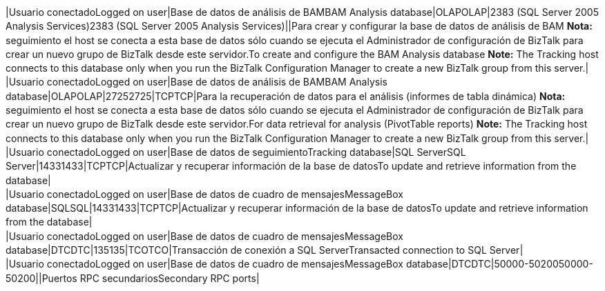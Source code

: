 |<span data-ttu-id="3ab6c-157">Usuario conectado</span><span class="sxs-lookup"><span data-stu-id="3ab6c-157">Logged on user</span></span>|<span data-ttu-id="3ab6c-158">Base de datos de análisis de BAM</span><span class="sxs-lookup"><span data-stu-id="3ab6c-158">BAM Analysis database</span></span>|<span data-ttu-id="3ab6c-159">OLAP</span><span class="sxs-lookup"><span data-stu-id="3ab6c-159">OLAP</span></span>|<span data-ttu-id="3ab6c-160">2383 (SQL Server 2005 Analysis Services)</span><span class="sxs-lookup"><span data-stu-id="3ab6c-160">2383 (SQL Server 2005 Analysis Services)</span></span>||<span data-ttu-id="3ab6c-161">Para crear y configurar la base de datos de análisis de BAM **Nota:** seguimiento el host se conecta a esta base de datos sólo cuando se ejecuta el Administrador de configuración de BizTalk para crear un nuevo grupo de BizTalk desde este servidor.</span><span class="sxs-lookup"><span data-stu-id="3ab6c-161">To create and configure the BAM Analysis database **Note:**  The Tracking host connects to this database only when you run the BizTalk Configuration Manager to create a new BizTalk group from this server.</span></span>|  
|<span data-ttu-id="3ab6c-162">Usuario conectado</span><span class="sxs-lookup"><span data-stu-id="3ab6c-162">Logged on user</span></span>|<span data-ttu-id="3ab6c-163">Base de datos de análisis de BAM</span><span class="sxs-lookup"><span data-stu-id="3ab6c-163">BAM Analysis database</span></span>|<span data-ttu-id="3ab6c-164">OLAP</span><span class="sxs-lookup"><span data-stu-id="3ab6c-164">OLAP</span></span>|<span data-ttu-id="3ab6c-165">2725</span><span class="sxs-lookup"><span data-stu-id="3ab6c-165">2725</span></span>|<span data-ttu-id="3ab6c-166">TCP</span><span class="sxs-lookup"><span data-stu-id="3ab6c-166">TCP</span></span>|<span data-ttu-id="3ab6c-167">Para la recuperación de datos para el análisis (informes de tabla dinámica) **Nota:** seguimiento el host se conecta a esta base de datos sólo cuando se ejecuta el Administrador de configuración de BizTalk para crear un nuevo grupo de BizTalk desde este servidor.</span><span class="sxs-lookup"><span data-stu-id="3ab6c-167">For data retrieval for analysis (PivotTable reports) **Note:**  The Tracking host connects to this database only when you run the BizTalk Configuration Manager to create a new BizTalk group from this server.</span></span>|  
|<span data-ttu-id="3ab6c-168">Usuario conectado</span><span class="sxs-lookup"><span data-stu-id="3ab6c-168">Logged on user</span></span>|<span data-ttu-id="3ab6c-169">Base de datos de seguimiento</span><span class="sxs-lookup"><span data-stu-id="3ab6c-169">Tracking database</span></span>|<span data-ttu-id="3ab6c-170">SQL Server</span><span class="sxs-lookup"><span data-stu-id="3ab6c-170">SQL Server</span></span>|<span data-ttu-id="3ab6c-171">1433</span><span class="sxs-lookup"><span data-stu-id="3ab6c-171">1433</span></span>|<span data-ttu-id="3ab6c-172">TCP</span><span class="sxs-lookup"><span data-stu-id="3ab6c-172">TCP</span></span>|<span data-ttu-id="3ab6c-173">Actualizar y recuperar información de la base de datos</span><span class="sxs-lookup"><span data-stu-id="3ab6c-173">To update and retrieve information from the database</span></span>|  
|<span data-ttu-id="3ab6c-174">Usuario conectado</span><span class="sxs-lookup"><span data-stu-id="3ab6c-174">Logged on user</span></span>|<span data-ttu-id="3ab6c-175">Base de datos de cuadro de mensajes</span><span class="sxs-lookup"><span data-stu-id="3ab6c-175">MessageBox database</span></span>|<span data-ttu-id="3ab6c-176">SQL</span><span class="sxs-lookup"><span data-stu-id="3ab6c-176">SQL</span></span>|<span data-ttu-id="3ab6c-177">1433</span><span class="sxs-lookup"><span data-stu-id="3ab6c-177">1433</span></span>|<span data-ttu-id="3ab6c-178">TCP</span><span class="sxs-lookup"><span data-stu-id="3ab6c-178">TCP</span></span>|<span data-ttu-id="3ab6c-179">Actualizar y recuperar información de la base de datos</span><span class="sxs-lookup"><span data-stu-id="3ab6c-179">To update and retrieve information from the database</span></span>|  
|<span data-ttu-id="3ab6c-180">Usuario conectado</span><span class="sxs-lookup"><span data-stu-id="3ab6c-180">Logged on user</span></span>|<span data-ttu-id="3ab6c-181">Base de datos de cuadro de mensajes</span><span class="sxs-lookup"><span data-stu-id="3ab6c-181">MessageBox database</span></span>|<span data-ttu-id="3ab6c-182">DTC</span><span class="sxs-lookup"><span data-stu-id="3ab6c-182">DTC</span></span>|<span data-ttu-id="3ab6c-183">135</span><span class="sxs-lookup"><span data-stu-id="3ab6c-183">135</span></span>|<span data-ttu-id="3ab6c-184">TCO</span><span class="sxs-lookup"><span data-stu-id="3ab6c-184">TCO</span></span>|<span data-ttu-id="3ab6c-185">Transacción de conexión a SQL Server</span><span class="sxs-lookup"><span data-stu-id="3ab6c-185">Transacted connection to SQL Server</span></span>|  
|<span data-ttu-id="3ab6c-186">Usuario conectado</span><span class="sxs-lookup"><span data-stu-id="3ab6c-186">Logged on user</span></span>|<span data-ttu-id="3ab6c-187">Base de datos de cuadro de mensajes</span><span class="sxs-lookup"><span data-stu-id="3ab6c-187">MessageBox database</span></span>|<span data-ttu-id="3ab6c-188">DTC</span><span class="sxs-lookup"><span data-stu-id="3ab6c-188">DTC</span></span>|<span data-ttu-id="3ab6c-189">50000-50200</span><span class="sxs-lookup"><span data-stu-id="3ab6c-189">50000-50200</span></span>||<span data-ttu-id="3ab6c-190">Puertos RPC secundarios</span><span class="sxs-lookup"><span data-stu-id="3ab6c-190">Secondary RPC ports</span></span>|  